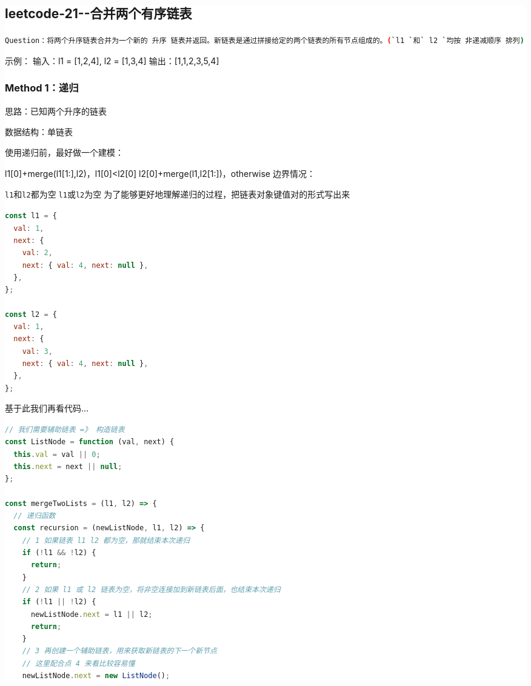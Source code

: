 ## leetcode-21--合并两个有序链表

```bash
Question：将两个升序链表合并为一个新的 升序 链表并返回。新链表是通过拼接给定的两个链表的所有节点组成的。(`l1 `和` l2 `均按 非递减顺序 排列)
```

示例：
输入：l1 = [1,2,4], l2 = [1,3,4]
输出：[1,1,2,3,5,4]

### Method 1：递归

思路：已知两个升序的链表

数据结构：单链表

使用递归前，最好做一个建模：

l1[0]+merge(l1[1:],l2)，l1[0]<l2[0]
l2[0]+merge(l1,l2[1:])，otherwise
边界情况：

`l1`和`l2`都为空
`l1`或`l2`为空
为了能够更好地理解递归的过程，把链表对象键值对的形式写出来

```js
const l1 = {
  val: 1,
  next: {
    val: 2,
    next: { val: 4, next: null },
  },
};

const l2 = {
  val: 1,
  next: {
    val: 3,
    next: { val: 4, next: null },
  },
};
```

基于此我们再看代码...

```js
// 我们需要辅助链表 =》 构造链表
const ListNode = function (val, next) {
  this.val = val || 0;
  this.next = next || null;
};

const mergeTwoLists = (l1, l2) => {
  // 递归函数
  const recursion = (newListNode, l1, l2) => {
    // 1 如果链表 l1 l2 都为空，那就结束本次递归
    if (!l1 && !l2) {
      return;
    }
    // 2 如果 l1 或 l2 链表为空，将非空连接加到新链表后面，也结束本次递归
    if (!l1 || !l2) {
      newListNode.next = l1 || l2;
      return;
    }
    // 3 再创建一个辅助链表，用来获取新链表的下一个新节点
    // 这里配合点 4 来看比较容易懂
    newListNode.next = new ListNode();
```